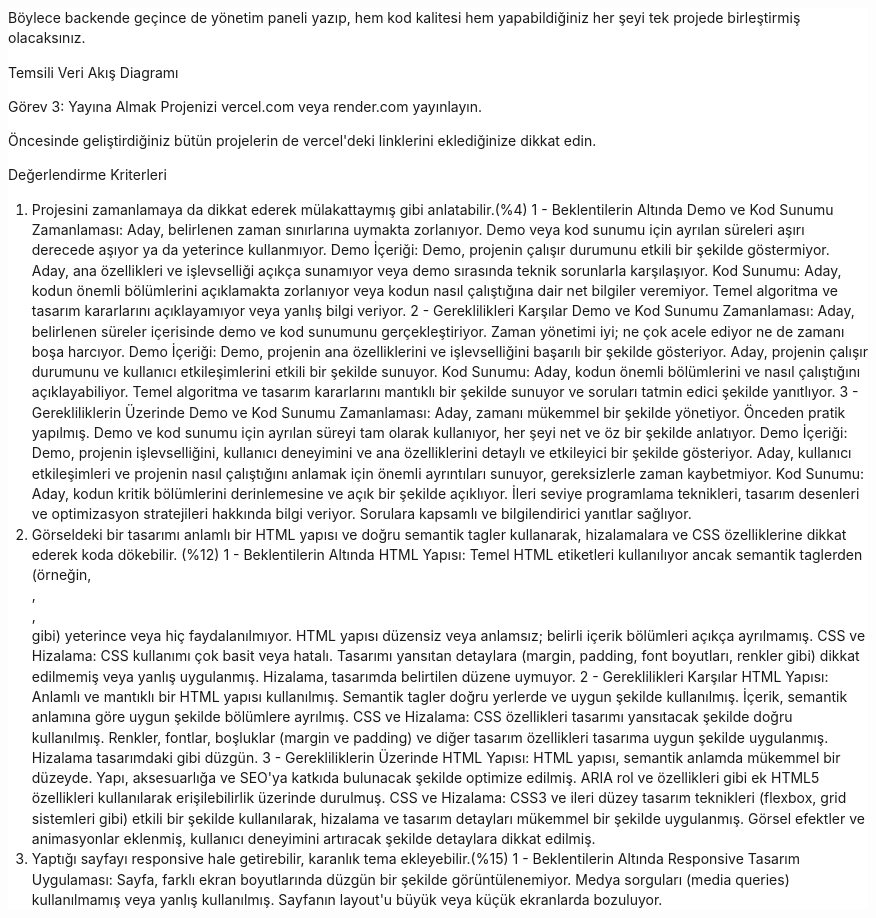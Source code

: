 Böylece backende geçince de yönetim paneli yazıp, hem kod kalitesi hem yapabildiğiniz her şeyi tek projede birleştirmiş olacaksınız.

Temsili Veri Akış Diagramı

Görev 3: Yayına Almak
Projenizi vercel.com veya render.com yayınlayın.

Öncesinde geliştirdiğiniz bütün projelerin de vercel'deki linklerini eklediğinize dikkat edin.

Değerlendirme Kriterleri

1. Projesini zamanlamaya da dikkat ederek mülakattaymış gibi anlatabilir.(%4)
   1 - Beklentilerin Altında
   Demo ve Kod Sunumu Zamanlaması: Aday, belirlenen zaman sınırlarına uymakta zorlanıyor. Demo veya kod sunumu için ayrılan süreleri aşırı derecede aşıyor ya da yeterince kullanmıyor.
   Demo İçeriği: Demo, projenin çalışır durumunu etkili bir şekilde göstermiyor. Aday, ana özellikleri ve işlevselliği açıkça sunamıyor veya demo sırasında teknik sorunlarla karşılaşıyor.
   Kod Sunumu: Aday, kodun önemli bölümlerini açıklamakta zorlanıyor veya kodun nasıl çalıştığına dair net bilgiler veremiyor. Temel algoritma ve tasarım kararlarını açıklayamıyor veya yanlış bilgi veriyor.
   2 - Gereklilikleri Karşılar
   Demo ve Kod Sunumu Zamanlaması: Aday, belirlenen süreler içerisinde demo ve kod sunumunu gerçekleştiriyor. Zaman yönetimi iyi; ne çok acele ediyor ne de zamanı boşa harcıyor.
   Demo İçeriği: Demo, projenin ana özelliklerini ve işlevselliğini başarılı bir şekilde gösteriyor. Aday, projenin çalışır durumunu ve kullanıcı etkileşimlerini etkili bir şekilde sunuyor.
   Kod Sunumu: Aday, kodun önemli bölümlerini ve nasıl çalıştığını açıklayabiliyor. Temel algoritma ve tasarım kararlarını mantıklı bir şekilde sunuyor ve soruları tatmin edici şekilde yanıtlıyor.
   3 - Gerekliliklerin Üzerinde
   Demo ve Kod Sunumu Zamanlaması: Aday, zamanı mükemmel bir şekilde yönetiyor. Önceden pratik yapılmış. Demo ve kod sunumu için ayrılan süreyi tam olarak kullanıyor, her şeyi net ve öz bir şekilde anlatıyor.
   Demo İçeriği: Demo, projenin işlevselliğini, kullanıcı deneyimini ve ana özelliklerini detaylı ve etkileyici bir şekilde gösteriyor. Aday, kullanıcı etkileşimleri ve projenin nasıl çalıştığını anlamak için önemli ayrıntıları sunuyor, gereksizlerle zaman kaybetmiyor.
   Kod Sunumu: Aday, kodun kritik bölümlerini derinlemesine ve açık bir şekilde açıklıyor. İleri seviye programlama teknikleri, tasarım desenleri ve optimizasyon stratejileri hakkında bilgi veriyor. Sorulara kapsamlı ve bilgilendirici yanıtlar sağlıyor.
2. Görseldeki bir tasarımı anlamlı bir HTML yapısı ve doğru semantik tagler kullanarak, hizalamalara ve CSS özelliklerine dikkat ederek koda dökebilir. (%12)
   1 - Beklentilerin Altında
   HTML Yapısı: Temel HTML etiketleri kullanılıyor ancak semantik taglerden (örneğin, <article>, <nav>, <section> gibi) yeterince veya hiç faydalanılmıyor. HTML yapısı düzensiz veya anlamsız; belirli içerik bölümleri açıkça ayrılmamış.
   CSS ve Hizalama: CSS kullanımı çok basit veya hatalı. Tasarımı yansıtan detaylara (margin, padding, font boyutları, renkler gibi) dikkat edilmemiş veya yanlış uygulanmış. Hizalama, tasarımda belirtilen düzene uymuyor.
   2 - Gereklilikleri Karşılar
   HTML Yapısı: Anlamlı ve mantıklı bir HTML yapısı kullanılmış. Semantik tagler doğru yerlerde ve uygun şekilde kullanılmış. İçerik, semantik anlamına göre uygun şekilde bölümlere ayrılmış.
   CSS ve Hizalama: CSS özellikleri tasarımı yansıtacak şekilde doğru kullanılmış. Renkler, fontlar, boşluklar (margin ve padding) ve diğer tasarım özellikleri tasarıma uygun şekilde uygulanmış. Hizalama tasarımdaki gibi düzgün.
   3 - Gerekliliklerin Üzerinde
   HTML Yapısı: HTML yapısı, semantik anlamda mükemmel bir düzeyde. Yapı, aksesuarlığa ve SEO'ya katkıda bulunacak şekilde optimize edilmiş. ARIA rol ve özellikleri gibi ek HTML5 özellikleri kullanılarak erişilebilirlik üzerinde durulmuş.
   CSS ve Hizalama: CSS3 ve ileri düzey tasarım teknikleri (flexbox, grid sistemleri gibi) etkili bir şekilde kullanılarak, hizalama ve tasarım detayları mükemmel bir şekilde uygulanmış. Görsel efektler ve animasyonlar eklenmiş, kullanıcı deneyimini artıracak şekilde detaylara dikkat edilmiş.
3. Yaptığı sayfayı responsive hale getirebilir, karanlık tema ekleyebilir.(%15)
   1 - Beklentilerin Altında
   Responsive Tasarım Uygulaması: Sayfa, farklı ekran boyutlarında düzgün bir şekilde görüntülenemiyor. Medya sorguları (media queries) kullanılmamış veya yanlış kullanılmış. Sayfanın layout'u büyük veya küçük ekranlarda bozuluyor.